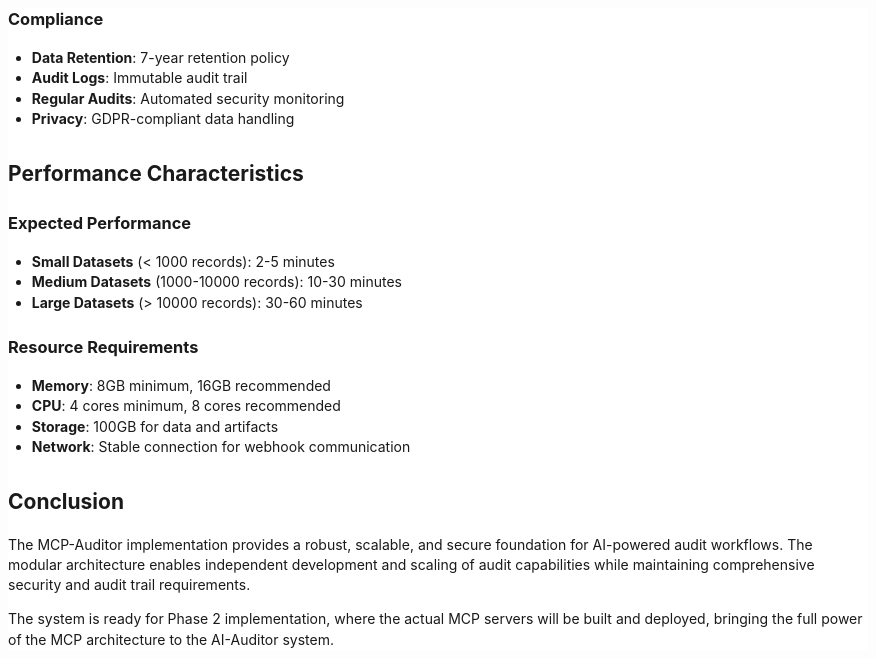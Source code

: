 ### Compliance
- **Data Retention**: 7-year retention policy
- **Audit Logs**: Immutable audit trail
- **Regular Audits**: Automated security monitoring
- **Privacy**: GDPR-compliant data handling

## Performance Characteristics

### Expected Performance
- **Small Datasets** (< 1000 records): 2-5 minutes
- **Medium Datasets** (1000-10000 records): 10-30 minutes
- **Large Datasets** (> 10000 records): 30-60 minutes

### Resource Requirements
- **Memory**: 8GB minimum, 16GB recommended
- **CPU**: 4 cores minimum, 8 cores recommended
- **Storage**: 100GB for data and artifacts
- **Network**: Stable connection for webhook communication

## Conclusion

The MCP-Auditor implementation provides a robust, scalable, and secure foundation for AI-powered audit workflows. The modular architecture enables independent development and scaling of audit capabilities while maintaining comprehensive security and audit trail requirements.

The system is ready for Phase 2 implementation, where the actual MCP servers will be built and deployed, bringing the full power of the MCP architecture to the AI-Auditor system.
